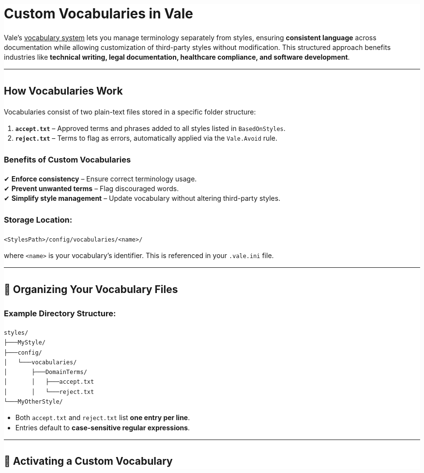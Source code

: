 # Custom Vocabularies in Vale

Vale’s [vocabulary system](https://vale.sh/docs/keys/vocab) lets you manage terminology separately from styles, ensuring **consistent language** across documentation while allowing customization of third-party styles without modification. This structured approach benefits industries like **technical writing, legal documentation, healthcare compliance, and software development**.

---

## How Vocabularies Work

Vocabularies consist of two plain-text files stored in a specific folder structure:

1. **`accept.txt`** – Approved terms and phrases added to all styles listed in `BasedOnStyles`.
2. **`reject.txt`** – Terms to flag as errors, automatically applied via the `Vale.Avoid` rule.

### **Benefits of Custom Vocabularies**

✔ **Enforce consistency** – Ensure correct terminology usage.  
✔ **Prevent unwanted terms** – Flag discouraged words.  
✔ **Simplify style management** – Update vocabulary without altering third-party styles.

### **Storage Location:**

```
<StylesPath>/config/vocabularies/<name>/
```

where `<name>` is your vocabulary’s identifier. This is referenced in your `.vale.ini` file.

---

## 📂 Organizing Your Vocabulary Files

### **Example Directory Structure:**

```
styles/
├───MyStyle/         
├───config/
│   └───vocabularies/
│       ├───DomainTerms/
│       │   ├───accept.txt  
│       │   └───reject.txt  
└───MyOtherStyle/
```

- Both `accept.txt` and `reject.txt` list **one entry per line**.
- Entries default to **case-sensitive regular expressions**.

---

## 🚀 Activating a Custom Vocabulary
